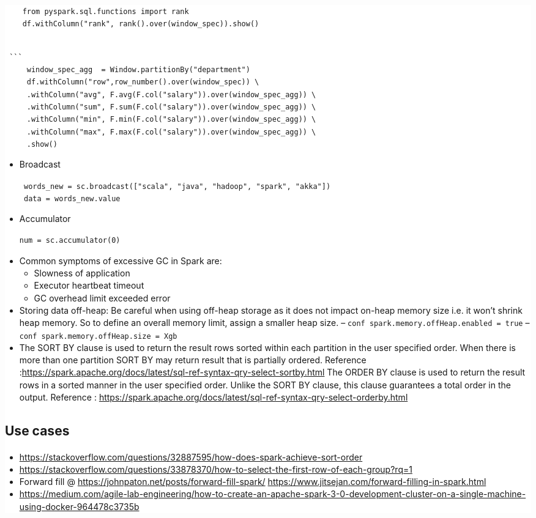         from pyspark.sql.functions import rank
        df.withColumn("rank", rank().over(window_spec)).show()
   ```

    ```
        window_spec_agg  = Window.partitionBy("department")
        df.withColumn("row",row_number().over(window_spec)) \
        .withColumn("avg", F.avg(F.col("salary")).over(window_spec_agg)) \
        .withColumn("sum", F.sum(F.col("salary")).over(window_spec_agg)) \
        .withColumn("min", F.min(F.col("salary")).over(window_spec_agg)) \
        .withColumn("max", F.max(F.col("salary")).over(window_spec_agg)) \
        .show()
  ```
- Broadcast
  ```
   words_new = sc.broadcast(["scala", "java", "hadoop", "spark", "akka"])
   data = words_new.value
   ```
- Accumulator
  ```
  num = sc.accumulator(0) 
  ```
- Common symptoms of excessive GC in Spark are:
    - Slowness of application
    - Executor heartbeat timeout
    - GC overhead limit exceeded error
- Storing data off-heap: Be careful when using off-heap storage as it does not impact on-heap memory size i.e. 
  it won’t shrink heap memory. So to define an overall memory limit, assign a smaller heap size.
    – `conf spark.memory.offHeap.enabled = true`
    – `conf spark.memory.offHeap.size = Xgb`
- The SORT BY clause is used to return the result rows sorted within each partition in the user specified order. 
  When there is more than one partition SORT BY may return result that is partially ordered.
  Reference :https://spark.apache.org/docs/latest/sql-ref-syntax-qry-select-sortby.html
  The ORDER BY clause is used to return the result rows in a sorted manner in the user specified order. 
  Unlike the SORT BY clause, this clause guarantees a total order in the output.
  Reference : https://spark.apache.org/docs/latest/sql-ref-syntax-qry-select-orderby.html

## Use cases
- https://stackoverflow.com/questions/32887595/how-does-spark-achieve-sort-order 
- https://stackoverflow.com/questions/33878370/how-to-select-the-first-row-of-each-group?rq=1
- Forward fill @ 
  https://johnpaton.net/posts/forward-fill-spark/
  https://www.jitsejan.com/forward-filling-in-spark.html
- https://medium.com/agile-lab-engineering/how-to-create-an-apache-spark-3-0-development-cluster-on-a-single-machine-using-docker-964478c3735b





    
